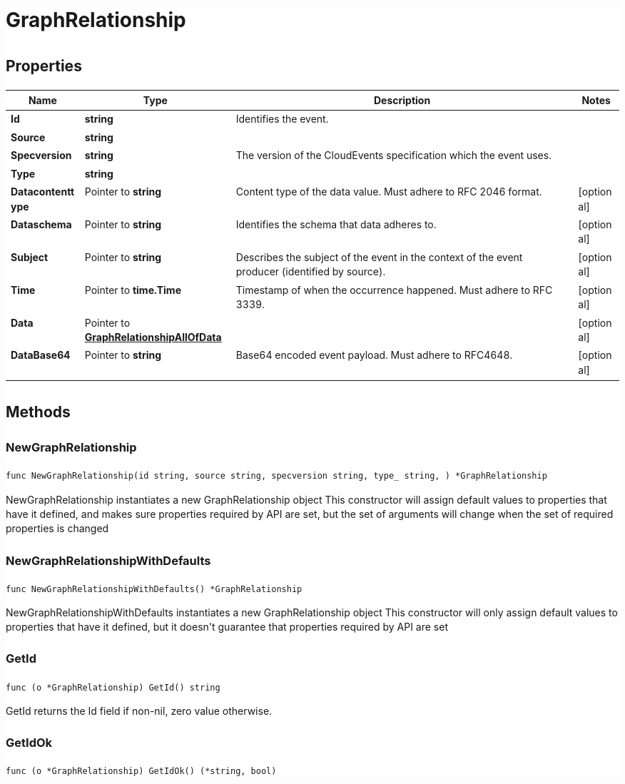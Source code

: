 # GraphRelationship

## Properties

Name | Type | Description | Notes
------------ | ------------- | ------------- | -------------
**Id** | **string** | Identifies the event. | 
**Source** | **string** |  | 
**Specversion** | **string** | The version of the CloudEvents specification which the event uses. | 
**Type** | **string** |  | 
**Datacontenttype** | Pointer to **string** | Content type of the data value. Must adhere to RFC 2046 format. | [optional] 
**Dataschema** | Pointer to **string** | Identifies the schema that data adheres to. | [optional] 
**Subject** | Pointer to **string** | Describes the subject of the event in the context of the event producer (identified by source). | [optional] 
**Time** | Pointer to **time.Time** | Timestamp of when the occurrence happened. Must adhere to RFC 3339. | [optional] 
**Data** | Pointer to [**GraphRelationshipAllOfData**](GraphRelationshipAllOfData.md) |  | [optional] 
**DataBase64** | Pointer to **string** | Base64 encoded event payload. Must adhere to RFC4648. | [optional] 

## Methods

### NewGraphRelationship

`func NewGraphRelationship(id string, source string, specversion string, type_ string, ) *GraphRelationship`

NewGraphRelationship instantiates a new GraphRelationship object
This constructor will assign default values to properties that have it defined,
and makes sure properties required by API are set, but the set of arguments
will change when the set of required properties is changed

### NewGraphRelationshipWithDefaults

`func NewGraphRelationshipWithDefaults() *GraphRelationship`

NewGraphRelationshipWithDefaults instantiates a new GraphRelationship object
This constructor will only assign default values to properties that have it defined,
but it doesn't guarantee that properties required by API are set

### GetId

`func (o *GraphRelationship) GetId() string`

GetId returns the Id field if non-nil, zero value otherwise.

### GetIdOk

`func (o *GraphRelationship) GetIdOk() (*string, bool)`

